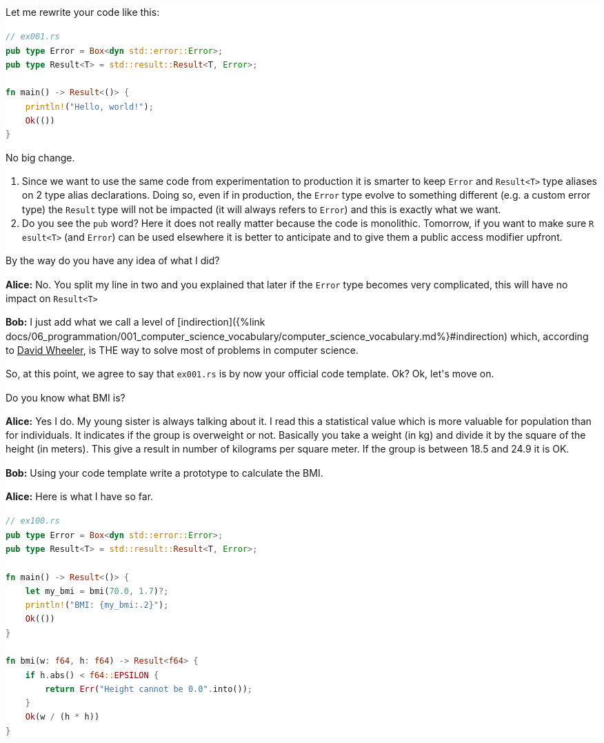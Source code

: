 </div>

Let me rewrite your code like this:

```rust
// ex001.rs
pub type Error = Box<dyn std::error::Error>;
pub type Result<T> = std::result::Result<T, Error>;

fn main() -> Result<()> {
    println!("Hello, world!");
    Ok(()) 
}
```

No big change. 
1. Since we want to use the same code from experimentation to production it is smarter to keep `Error` and `Result<T>` type aliases on 2 type alias declarations. Doing so, even if in production, the `Error` type evolve to something different (e.g. a custom error type) the `Result` type will not be impacted (it will always refers to `Error`) and this is exactly what we want.
1. Do you see the `pub` word? Here it does not really matter because the code is monolithic. Tomorrow, if you want to make sure `Result<T>` (and `Error`) can be used elsewhere it is better to anticipate and to give them a public access modifier upfront.  

By the way do you have any idea of what I did?

**Alice:** No. You split my line in two and you explained that later if the `Error` type becomes very complicated, this will have no impact on `Result<T>` 



**Bob:** I just add what we call a level of [indirection]({%link docs/06_programmation/001_computer_science_vocabulary/computer_science_vocabulary.md%}#indirection) which, according to [David Wheeler](https://en.wikipedia.org/wiki/David_Wheeler_(computer_scientist)), is THE way to solve most of problems in computer science.

So, at this point, we agree to say that `ex001.rs` is by now your official code template. Ok? Ok, let's move on.

Do you know what BMI is?

**Alice:** Yes I do. My young sister is always talking about it. I read this a statistical value which is more valuable for population than for individuals. It indicates if the group is overweight or not. Basically you take a weight (in kg) and divide it by the square of the height (in meters). This give a result in number of kilograms per square meter. If the group is between 18.5 and 24.9 it is OK.

**Bob:** Using your code template write a prototype to calculate the BMI.

**Alice:** Here is what I have so far. 

```rust
// ex100.rs
pub type Error = Box<dyn std::error::Error>;
pub type Result<T> = std::result::Result<T, Error>;

fn main() -> Result<()> {
    let my_bmi = bmi(70.0, 1.7)?;
    println!("BMI: {my_bmi:.2}");
    Ok(()) 
}

fn bmi(w: f64, h: f64) -> Result<f64> {
    if h.abs() < f64::EPSILON {
        return Err("Height cannot be 0.0".into());
    }
    Ok(w / (h * h))
}
```
